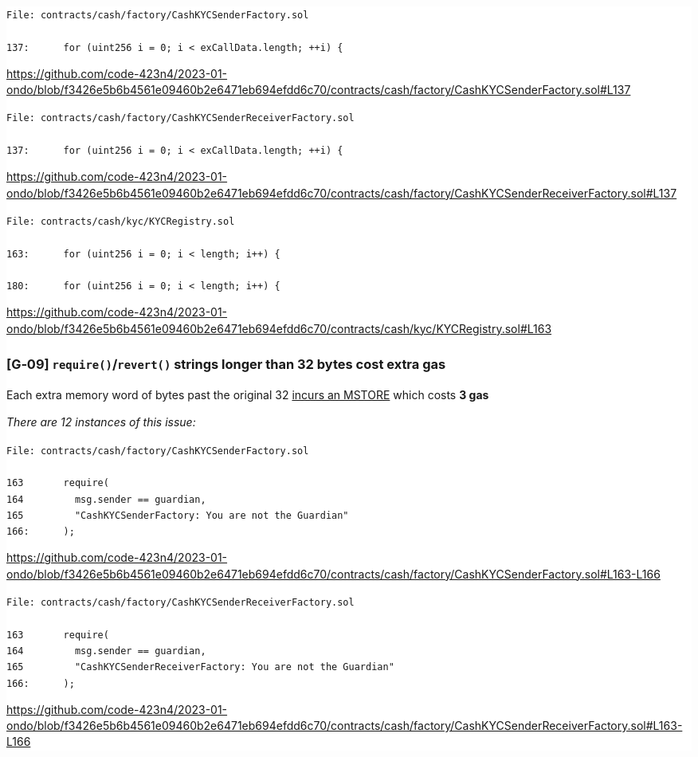 ```solidity
File: contracts/cash/factory/CashKYCSenderFactory.sol

137:      for (uint256 i = 0; i < exCallData.length; ++i) {

```
https://github.com/code-423n4/2023-01-ondo/blob/f3426e5b6b4561e09460b2e6471eb694efdd6c70/contracts/cash/factory/CashKYCSenderFactory.sol#L137

```solidity
File: contracts/cash/factory/CashKYCSenderReceiverFactory.sol

137:      for (uint256 i = 0; i < exCallData.length; ++i) {

```
https://github.com/code-423n4/2023-01-ondo/blob/f3426e5b6b4561e09460b2e6471eb694efdd6c70/contracts/cash/factory/CashKYCSenderReceiverFactory.sol#L137

```solidity
File: contracts/cash/kyc/KYCRegistry.sol

163:      for (uint256 i = 0; i < length; i++) {

180:      for (uint256 i = 0; i < length; i++) {

```
https://github.com/code-423n4/2023-01-ondo/blob/f3426e5b6b4561e09460b2e6471eb694efdd6c70/contracts/cash/kyc/KYCRegistry.sol#L163

### [G&#x2011;09]  `require()`/`revert()` strings longer than 32 bytes cost extra gas
Each extra memory word of bytes past the original 32 [incurs an MSTORE](https://gist.github.com/hrkrshnn/ee8fabd532058307229d65dcd5836ddc#consider-having-short-revert-strings) which costs **3 gas**

*There are 12 instances of this issue:*

```solidity
File: contracts/cash/factory/CashKYCSenderFactory.sol

163       require(
164         msg.sender == guardian,
165         "CashKYCSenderFactory: You are not the Guardian"
166:      );

```
https://github.com/code-423n4/2023-01-ondo/blob/f3426e5b6b4561e09460b2e6471eb694efdd6c70/contracts/cash/factory/CashKYCSenderFactory.sol#L163-L166

```solidity
File: contracts/cash/factory/CashKYCSenderReceiverFactory.sol

163       require(
164         msg.sender == guardian,
165         "CashKYCSenderReceiverFactory: You are not the Guardian"
166:      );

```
https://github.com/code-423n4/2023-01-ondo/blob/f3426e5b6b4561e09460b2e6471eb694efdd6c70/contracts/cash/factory/CashKYCSenderReceiverFactory.sol#L163-L166
